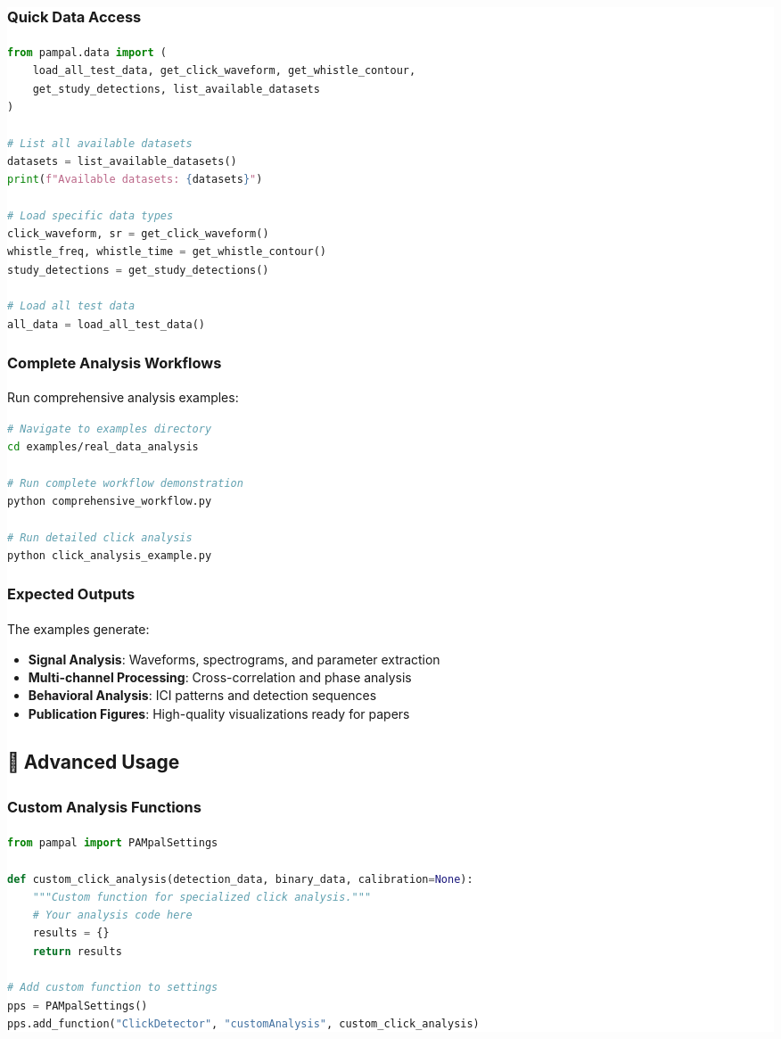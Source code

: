 ### Quick Data Access

```python
from pampal.data import (
    load_all_test_data, get_click_waveform, get_whistle_contour,
    get_study_detections, list_available_datasets
)

# List all available datasets
datasets = list_available_datasets()
print(f"Available datasets: {datasets}")

# Load specific data types
click_waveform, sr = get_click_waveform()
whistle_freq, whistle_time = get_whistle_contour()
study_detections = get_study_detections()

# Load all test data
all_data = load_all_test_data()
```

### Complete Analysis Workflows

Run comprehensive analysis examples:

```bash
# Navigate to examples directory
cd examples/real_data_analysis

# Run complete workflow demonstration
python comprehensive_workflow.py

# Run detailed click analysis
python click_analysis_example.py
```

### Expected Outputs

The examples generate:
- **Signal Analysis**: Waveforms, spectrograms, and parameter extraction
- **Multi-channel Processing**: Cross-correlation and phase analysis
- **Behavioral Analysis**: ICI patterns and detection sequences
- **Publication Figures**: High-quality visualizations ready for papers

## 🔬 Advanced Usage

### Custom Analysis Functions

```python
from pampal import PAMpalSettings

def custom_click_analysis(detection_data, binary_data, calibration=None):
    """Custom function for specialized click analysis."""
    # Your analysis code here
    results = {}
    return results

# Add custom function to settings
pps = PAMpalSettings()
pps.add_function("ClickDetector", "customAnalysis", custom_click_analysis)
```
